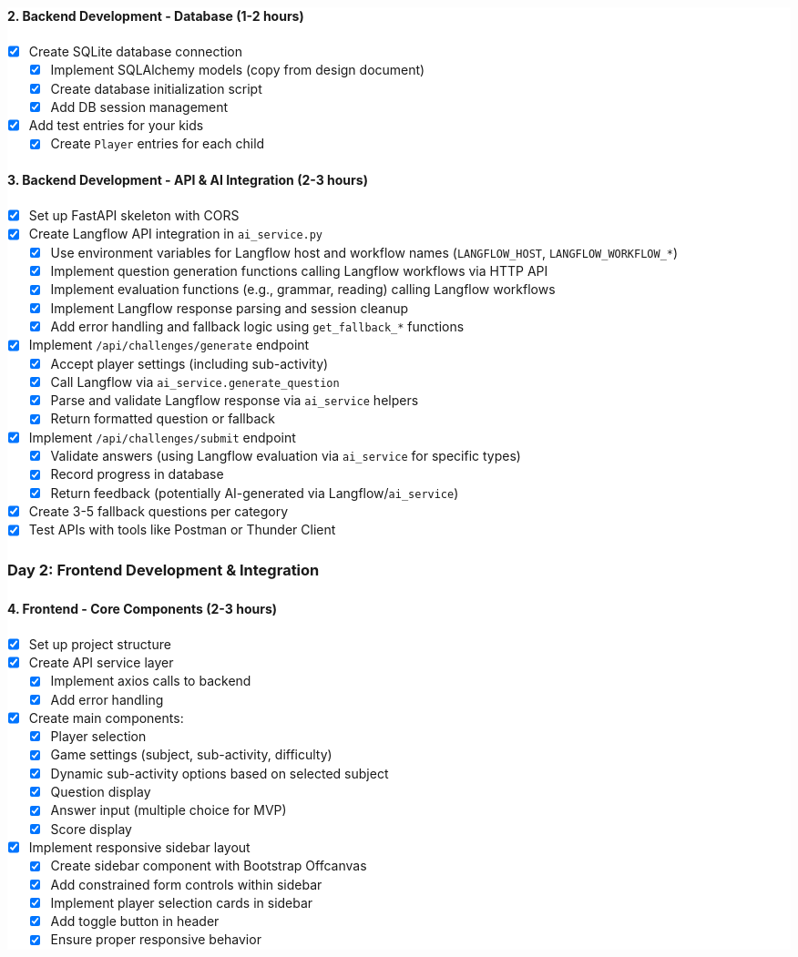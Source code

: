 #### 2. Backend Development - Database (1-2 hours)
- [x] Create SQLite database connection
  - [x] Implement SQLAlchemy models (copy from design document)
  - [x] Create database initialization script
  - [x] Add DB session management
- [x] Add test entries for your kids
  - [x] Create `Player` entries for each child

#### 3. Backend Development - API & AI Integration (2-3 hours)
- [x] Set up FastAPI skeleton with CORS
- [x] Create Langflow API integration in `ai_service.py`
  - [x] Use environment variables for Langflow host and workflow names (`LANGFLOW_HOST`, `LANGFLOW_WORKFLOW_*`)
  - [x] Implement question generation functions calling Langflow workflows via HTTP API
  - [x] Implement evaluation functions (e.g., grammar, reading) calling Langflow workflows
  - [x] Implement Langflow response parsing and session cleanup
  - [x] Add error handling and fallback logic using `get_fallback_*` functions
- [x] Implement `/api/challenges/generate` endpoint
  - [x] Accept player settings (including sub-activity)
  - [x] Call Langflow via `ai_service.generate_question`
  - [x] Parse and validate Langflow response via `ai_service` helpers
  - [x] Return formatted question or fallback
- [x] Implement `/api/challenges/submit` endpoint
  - [x] Validate answers (using Langflow evaluation via `ai_service` for specific types)
  - [x] Record progress in database
  - [x] Return feedback (potentially AI-generated via Langflow/`ai_service`)
- [x] Create 3-5 fallback questions per category
- [x] Test APIs with tools like Postman or Thunder Client

### Day 2: Frontend Development & Integration

#### 4. Frontend - Core Components (2-3 hours)
- [x] Set up project structure
- [x] Create API service layer
  - [x] Implement axios calls to backend
  - [x] Add error handling
- [x] Create main components:
  - [x] Player selection
  - [x] Game settings (subject, sub-activity, difficulty)
  - [x] Dynamic sub-activity options based on selected subject
  - [x] Question display
  - [x] Answer input (multiple choice for MVP)
  - [x] Score display
- [x] Implement responsive sidebar layout
  - [x] Create sidebar component with Bootstrap Offcanvas
  - [x] Add constrained form controls within sidebar
  - [x] Implement player selection cards in sidebar
  - [x] Add toggle button in header
  - [x] Ensure proper responsive behavior
